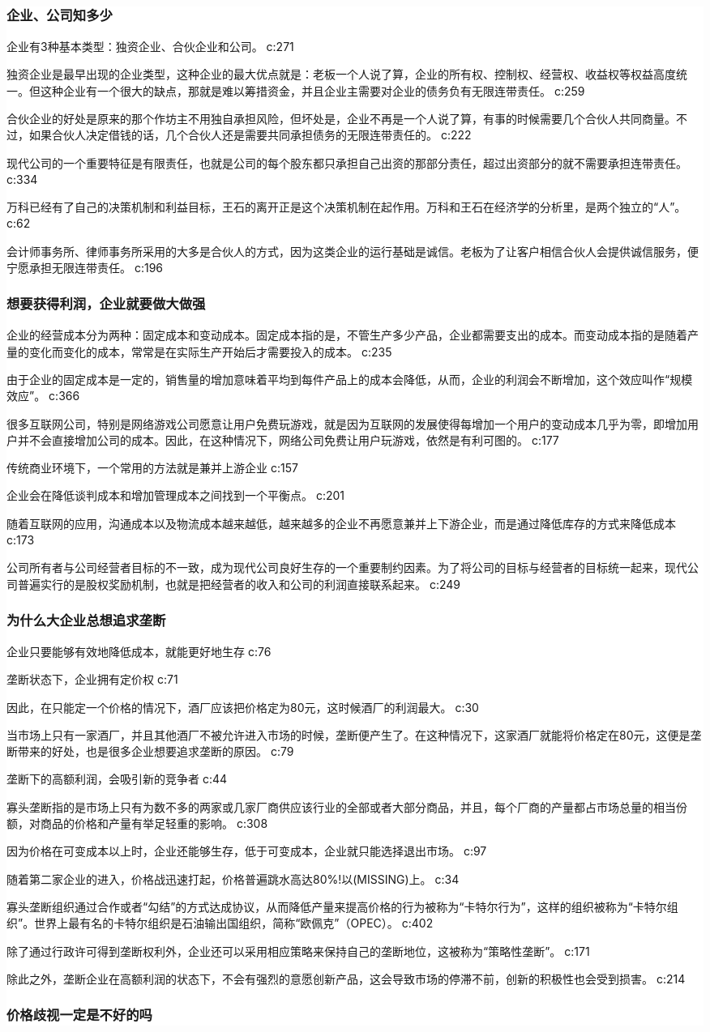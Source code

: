 ### 企业、公司知多少

企业有3种基本类型：独资企业、合伙企业和公司。 c:271

独资企业是最早出现的企业类型，这种企业的最大优点就是：老板一个人说了算，企业的所有权、控制权、经营权、收益权等权益高度统一。但这种企业有一个很大的缺点，那就是难以筹措资金，并且企业主需要对企业的债务负有无限连带责任。 c:259

合伙企业的好处是原来的那个作坊主不用独自承担风险，但坏处是，企业不再是一个人说了算，有事的时候需要几个合伙人共同商量。不过，如果合伙人决定借钱的话，几个合伙人还是需要共同承担债务的无限连带责任的。 c:222

现代公司的一个重要特征是有限责任，也就是公司的每个股东都只承担自己出资的那部分责任，超过出资部分的就不需要承担连带责任。 c:334

万科已经有了自己的决策机制和利益目标，王石的离开正是这个决策机制在起作用。万科和王石在经济学的分析里，是两个独立的“人”。 c:62

会计师事务所、律师事务所采用的大多是合伙人的方式，因为这类企业的运行基础是诚信。老板为了让客户相信合伙人会提供诚信服务，便宁愿承担无限连带责任。 c:196

### 想要获得利润，企业就要做大做强

企业的经营成本分为两种：固定成本和变动成本。固定成本指的是，不管生产多少产品，企业都需要支出的成本。而变动成本指的是随着产量的变化而变化的成本，常常是在实际生产开始后才需要投入的成本。 c:235

由于企业的固定成本是一定的，销售量的增加意味着平均到每件产品上的成本会降低，从而，企业的利润会不断增加，这个效应叫作“规模效应”。 c:366

很多互联网公司，特别是网络游戏公司愿意让用户免费玩游戏，就是因为互联网的发展使得每增加一个用户的变动成本几乎为零，即增加用户并不会直接增加公司的成本。因此，在这种情况下，网络公司免费让用户玩游戏，依然是有利可图的。 c:177

传统商业环境下，一个常用的方法就是兼并上游企业 c:157

企业会在降低谈判成本和增加管理成本之间找到一个平衡点。 c:201

随着互联网的应用，沟通成本以及物流成本越来越低，越来越多的企业不再愿意兼并上下游企业，而是通过降低库存的方式来降低成本 c:173

公司所有者与公司经营者目标的不一致，成为现代公司良好生存的一个重要制约因素。为了将公司的目标与经营者的目标统一起来，现代公司普遍实行的是股权奖励机制，也就是把经营者的收入和公司的利润直接联系起来。 c:249

### 为什么大企业总想追求垄断

企业只要能够有效地降低成本，就能更好地生存 c:76

垄断状态下，企业拥有定价权 c:71

因此，在只能定一个价格的情况下，酒厂应该把价格定为80元，这时候酒厂的利润最大。 c:30

当市场上只有一家酒厂，并且其他酒厂不被允许进入市场的时候，垄断便产生了。在这种情况下，这家酒厂就能将价格定在80元，这便是垄断带来的好处，也是很多企业想要追求垄断的原因。 c:79

垄断下的高额利润，会吸引新的竞争者 c:44

寡头垄断指的是市场上只有为数不多的两家或几家厂商供应该行业的全部或者大部分商品，并且，每个厂商的产量都占市场总量的相当份额，对商品的价格和产量有举足轻重的影响。 c:308

因为价格在可变成本以上时，企业还能够生存，低于可变成本，企业就只能选择退出市场。 c:97

随着第二家企业的进入，价格战迅速打起，价格普遍跳水高达80%!以(MISSING)上。 c:34

寡头垄断组织通过合作或者“勾结”的方式达成协议，从而降低产量来提高价格的行为被称为“卡特尔行为”，这样的组织被称为“卡特尔组织”。世界上最有名的卡特尔组织是石油输出国组织，简称“欧佩克”（OPEC）。 c:402

除了通过行政许可得到垄断权利外，企业还可以采用相应策略来保持自己的垄断地位，这被称为“策略性垄断”。 c:171

除此之外，垄断企业在高额利润的状态下，不会有强烈的意愿创新产品，这会导致市场的停滞不前，创新的积极性也会受到损害。 c:214

### 价格歧视一定是不好的吗
